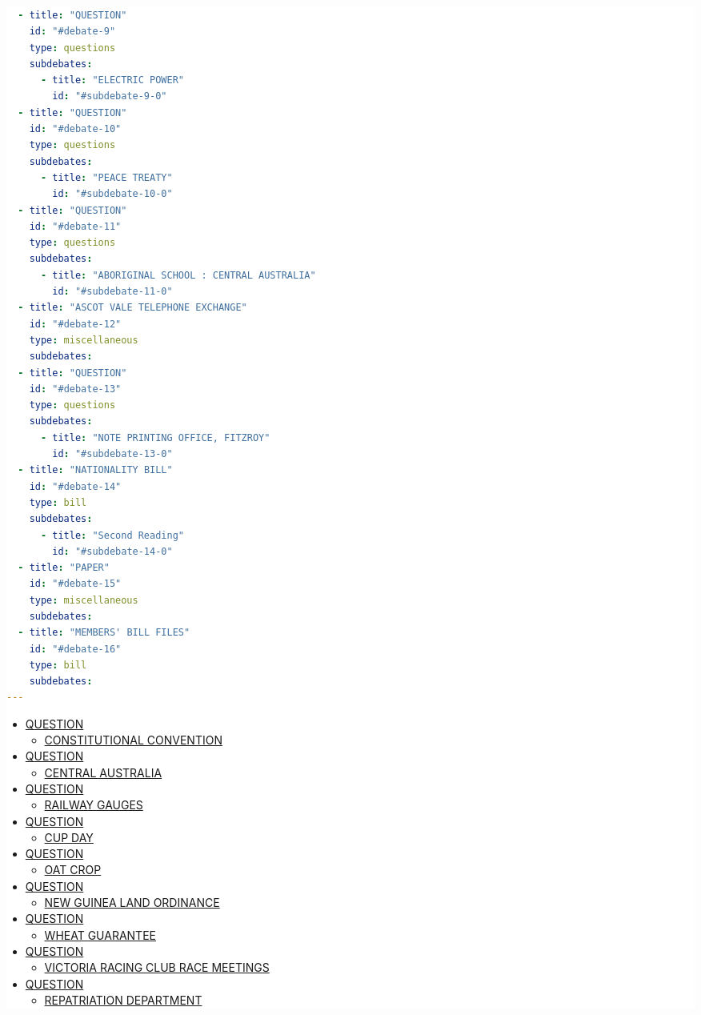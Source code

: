 ```yaml
  - title: "QUESTION"
    id: "#debate-9"
    type: questions
    subdebates:
      - title: "ELECTRIC POWER"
        id: "#subdebate-9-0"
  - title: "QUESTION"
    id: "#debate-10"
    type: questions
    subdebates:
      - title: "PEACE TREATY"
        id: "#subdebate-10-0"
  - title: "QUESTION"
    id: "#debate-11"
    type: questions
    subdebates:
      - title: "ABORIGINAL SCHOOL : CENTRAL AUSTRALIA"
        id: "#subdebate-11-0"
  - title: "ASCOT VALE TELEPHONE EXCHANGE"
    id: "#debate-12"
    type: miscellaneous
    subdebates:
  - title: "QUESTION"
    id: "#debate-13"
    type: questions
    subdebates:
      - title: "NOTE PRINTING OFFICE, FITZROY"
        id: "#subdebate-13-0"
  - title: "NATIONALITY BILL"
    id: "#debate-14"
    type: bill
    subdebates:
      - title: "Second Reading"
        id: "#subdebate-14-0"
  - title: "PAPER"
    id: "#debate-15"
    type: miscellaneous
    subdebates:
  - title: "MEMBERS' BILL FILES"
    id: "#debate-16"
    type: bill
    subdebates:
---
```


* [QUESTION](#debate-0)
    * [CONSTITUTIONAL CONVENTION](#subdebate-0-0)
* [QUESTION](#debate-1)
    * [CENTRAL AUSTRALIA](#subdebate-1-0)
* [QUESTION](#debate-2)
    * [RAILWAY GAUGES](#subdebate-2-0)
* [QUESTION](#debate-3)
    * [CUP DAY](#subdebate-3-0)
* [QUESTION](#debate-4)
    * [OAT CROP](#subdebate-4-0)
* [QUESTION](#debate-5)
    * [NEW GUINEA LAND ORDINANCE](#subdebate-5-0)
* [QUESTION](#debate-6)
    * [WHEAT GUARANTEE](#subdebate-6-0)
* [QUESTION](#debate-7)
    * [VICTORIA RACING CLUB RACE MEETINGS](#subdebate-7-0)
* [QUESTION](#debate-8)
    * [REPATRIATION DEPARTMENT](#subdebate-8-0)